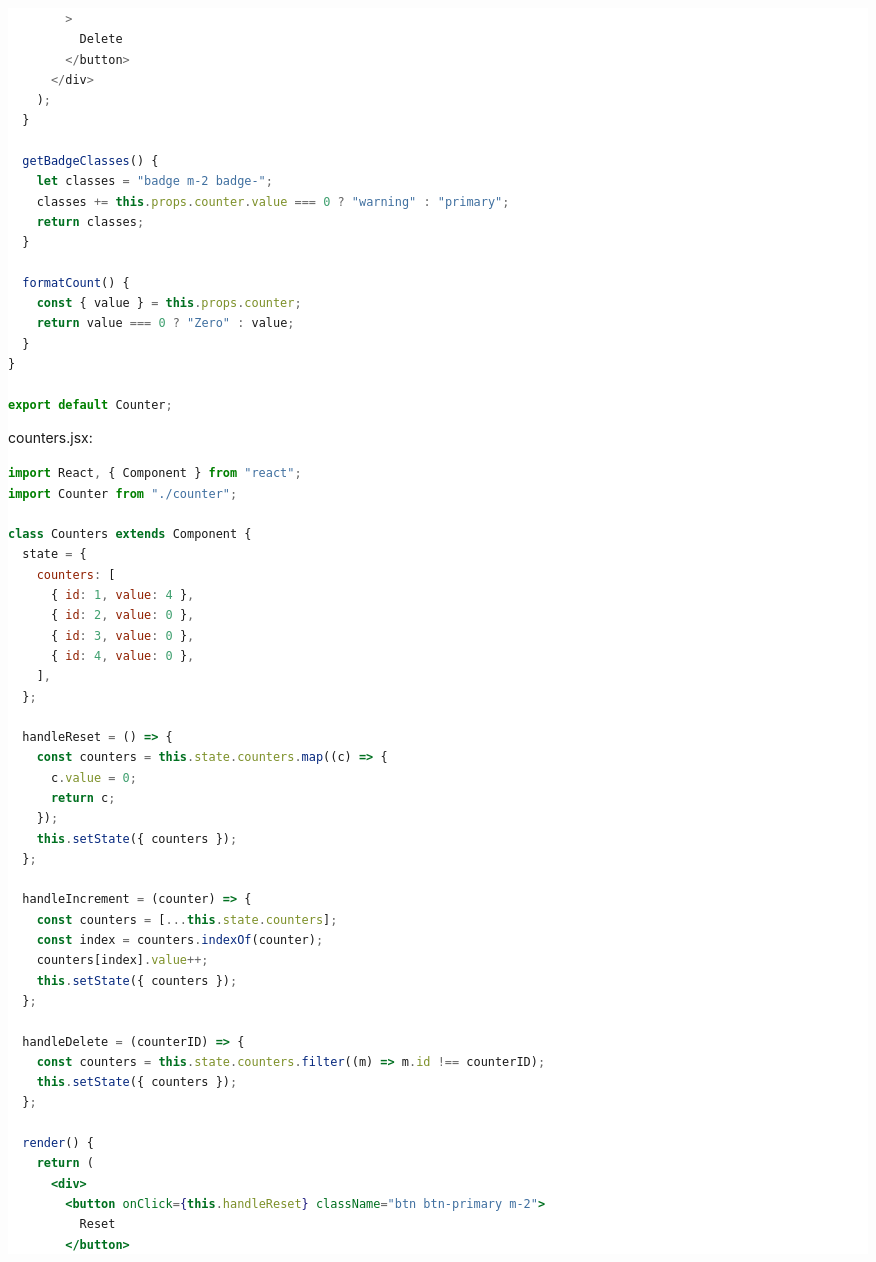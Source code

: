 ```jsx
        >
          Delete
        </button>
      </div>
    );
  }

  getBadgeClasses() {
    let classes = "badge m-2 badge-";
    classes += this.props.counter.value === 0 ? "warning" : "primary";
    return classes;
  }

  formatCount() {
    const { value } = this.props.counter;
    return value === 0 ? "Zero" : value;
  }
}

export default Counter;
```

counters.jsx:

```jsx
import React, { Component } from "react";
import Counter from "./counter";

class Counters extends Component {
  state = {
    counters: [
      { id: 1, value: 4 },
      { id: 2, value: 0 },
      { id: 3, value: 0 },
      { id: 4, value: 0 },
    ],
  };

  handleReset = () => {
    const counters = this.state.counters.map((c) => {
      c.value = 0;
      return c;
    });
    this.setState({ counters });
  };

  handleIncrement = (counter) => {
    const counters = [...this.state.counters];
    const index = counters.indexOf(counter);
    counters[index].value++;
    this.setState({ counters });
  };

  handleDelete = (counterID) => {
    const counters = this.state.counters.filter((m) => m.id !== counterID);
    this.setState({ counters });
  };

  render() {
    return (
      <div>
        <button onClick={this.handleReset} className="btn btn-primary m-2">
          Reset
        </button>
```